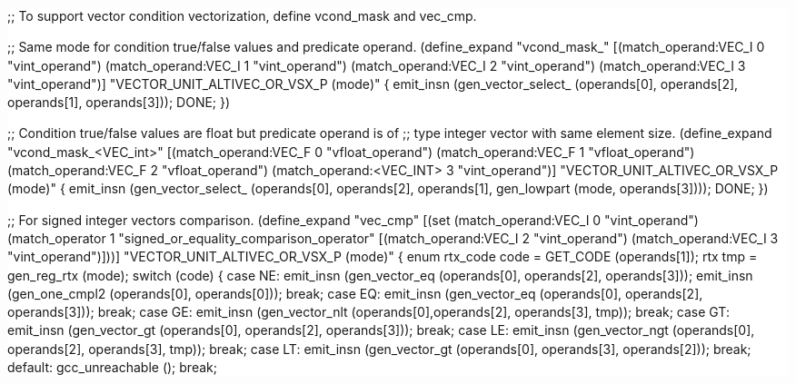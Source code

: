 ;; To support vector condition vectorization, define vcond_mask and vec_cmp.

;; Same mode for condition true/false values and predicate operand.
(define_expand "vcond_mask_<mode><mode>"
  [(match_operand:VEC_I 0 "vint_operand")
   (match_operand:VEC_I 1 "vint_operand")
   (match_operand:VEC_I 2 "vint_operand")
   (match_operand:VEC_I 3 "vint_operand")]
  "VECTOR_UNIT_ALTIVEC_OR_VSX_P (<MODE>mode)"
{
  emit_insn (gen_vector_select_<mode> (operands[0], operands[2], operands[1],
				  operands[3]));
  DONE;
})

;; Condition true/false values are float but predicate operand is of
;; type integer vector with same element size.
(define_expand "vcond_mask_<mode><VEC_int>"
  [(match_operand:VEC_F 0 "vfloat_operand")
   (match_operand:VEC_F 1 "vfloat_operand")
   (match_operand:VEC_F 2 "vfloat_operand")
   (match_operand:<VEC_INT> 3 "vint_operand")]
  "VECTOR_UNIT_ALTIVEC_OR_VSX_P (<MODE>mode)"
{
  emit_insn (gen_vector_select_<mode> (operands[0], operands[2], operands[1],
				  gen_lowpart (<MODE>mode, operands[3])));
  DONE;
})

;; For signed integer vectors comparison.
(define_expand "vec_cmp<mode><mode>"
  [(set (match_operand:VEC_I 0 "vint_operand")
	(match_operator 1 "signed_or_equality_comparison_operator"
	  [(match_operand:VEC_I 2 "vint_operand")
	   (match_operand:VEC_I 3 "vint_operand")]))]
  "VECTOR_UNIT_ALTIVEC_OR_VSX_P (<MODE>mode)"
{
  enum rtx_code code = GET_CODE (operands[1]);
  rtx tmp = gen_reg_rtx (<MODE>mode);
  switch (code)
    {
    case NE:
      emit_insn (gen_vector_eq<mode> (operands[0], operands[2], operands[3]));
      emit_insn (gen_one_cmpl<mode>2 (operands[0], operands[0]));
      break;
    case EQ:
      emit_insn (gen_vector_eq<mode> (operands[0], operands[2], operands[3]));
      break;
    case GE:
      emit_insn (gen_vector_nlt<mode> (operands[0],operands[2], operands[3],
				       tmp));
      break;
    case GT:
      emit_insn (gen_vector_gt<mode> (operands[0], operands[2], operands[3]));
      break;
    case LE:
      emit_insn (gen_vector_ngt<mode> (operands[0], operands[2], operands[3],
				       tmp));
      break;
    case LT:
      emit_insn (gen_vector_gt<mode> (operands[0], operands[3], operands[2]));
      break;
    default:
      gcc_unreachable ();
      break;